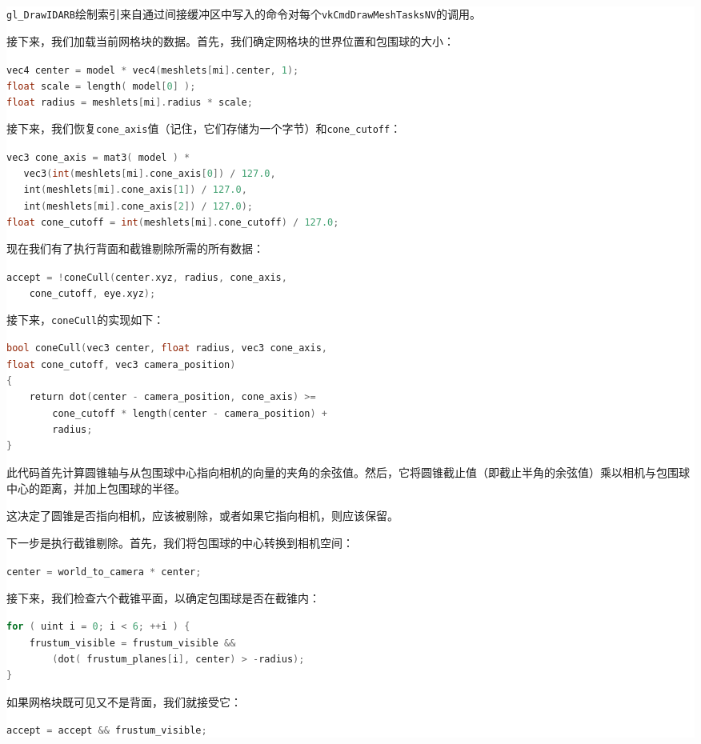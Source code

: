 `gl_DrawIDARB`绘制索引来自通过间接缓冲区中写入的命令对每个`vkCmdDrawMeshTasksNV`的调用。

接下来，我们加载当前网格块的数据。首先，我们确定网格块的世界位置和包围球的大小：

```cpp
vec4 center = model * vec4(meshlets[mi].center, 1);
float scale = length( model[0] );
float radius = meshlets[mi].radius * scale;
```

接下来，我们恢复`cone_axis`值（记住，它们存储为一个字节）和`cone_cutoff`：

```cpp
vec3 cone_axis = mat3( model ) * 
   vec3(int(meshlets[mi].cone_axis[0]) / 127.0, 
   int(meshlets[mi].cone_axis[1]) / 127.0, 
   int(meshlets[mi].cone_axis[2]) / 127.0); 
float cone_cutoff = int(meshlets[mi].cone_cutoff) / 127.0;
```

现在我们有了执行背面和截锥剔除所需的所有数据：

```cpp
accept = !coneCull(center.xyz, radius, cone_axis, 
    cone_cutoff, eye.xyz);
```

接下来，`coneCull`的实现如下：

```cpp
bool coneCull(vec3 center, float radius, vec3 cone_axis, 
float cone_cutoff, vec3 camera_position)
{
    return dot(center - camera_position, cone_axis) >= 
        cone_cutoff * length(center - camera_position) + 
        radius;
}
```

此代码首先计算圆锥轴与从包围球中心指向相机的向量的夹角的余弦值。然后，它将圆锥截止值（即截止半角的余弦值）乘以相机与包围球中心的距离，并加上包围球的半径。

这决定了圆锥是否指向相机，应该被剔除，或者如果它指向相机，则应该保留。

下一步是执行截锥剔除。首先，我们将包围球的中心转换到相机空间：

```cpp
center = world_to_camera * center;
```

接下来，我们检查六个截锥平面，以确定包围球是否在截锥内：

```cpp
for ( uint i = 0; i < 6; ++i ) {
    frustum_visible = frustum_visible && 
        (dot( frustum_planes[i], center) > -radius);
}
```

如果网格块既可见又不是背面，我们就接受它：

```cpp
accept = accept && frustum_visible;
```
